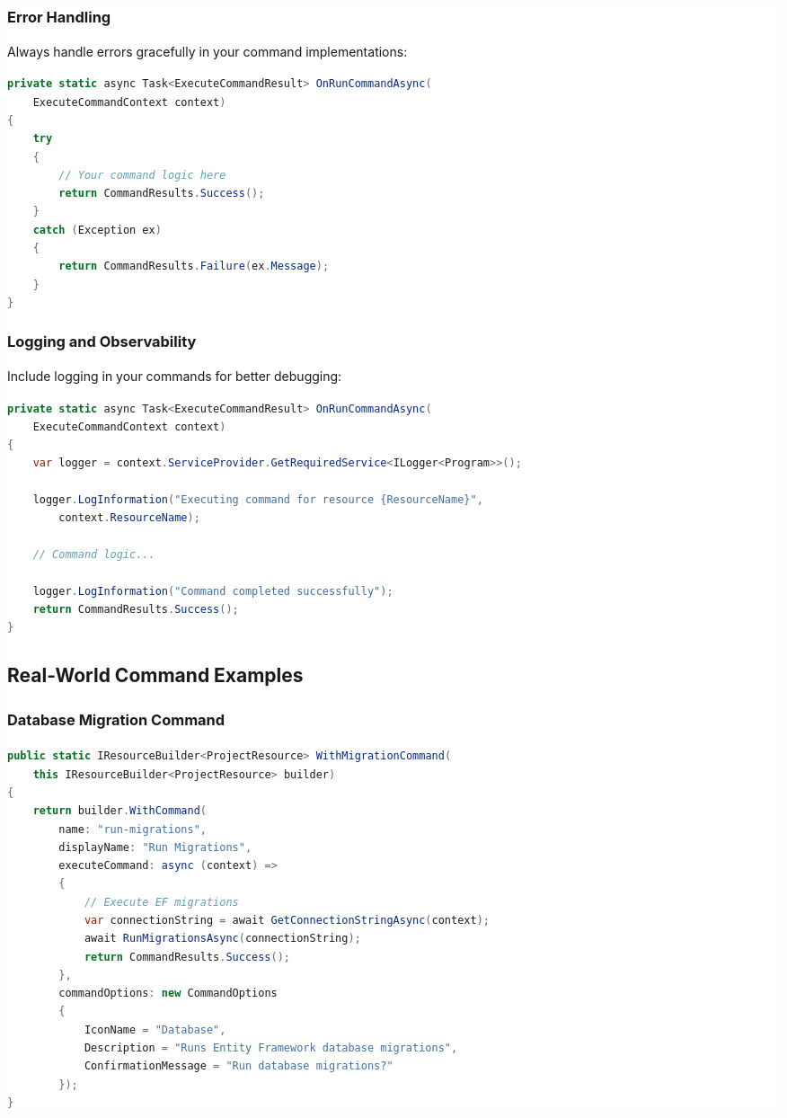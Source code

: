 ### Error Handling

Always handle errors gracefully in your command implementations:

```csharp
private static async Task<ExecuteCommandResult> OnRunCommandAsync(
    ExecuteCommandContext context)
{
    try
    {
        // Your command logic here
        return CommandResults.Success();
    }
    catch (Exception ex)
    {
        return CommandResults.Failure(ex.Message);
    }
}
```

### Logging and Observability

Include logging in your commands for better debugging:

```csharp
private static async Task<ExecuteCommandResult> OnRunCommandAsync(
    ExecuteCommandContext context)
{
    var logger = context.ServiceProvider.GetRequiredService<ILogger<Program>>();
    
    logger.LogInformation("Executing command for resource {ResourceName}", 
        context.ResourceName);
    
    // Command logic...
    
    logger.LogInformation("Command completed successfully");
    return CommandResults.Success();
}
```

## Real-World Command Examples

### Database Migration Command

```csharp
public static IResourceBuilder<ProjectResource> WithMigrationCommand(
    this IResourceBuilder<ProjectResource> builder)
{
    return builder.WithCommand(
        name: "run-migrations",
        displayName: "Run Migrations",
        executeCommand: async (context) =>
        {
            // Execute EF migrations
            var connectionString = await GetConnectionStringAsync(context);
            await RunMigrationsAsync(connectionString);
            return CommandResults.Success();
        },
        commandOptions: new CommandOptions
        {
            IconName = "Database",
            Description = "Runs Entity Framework database migrations",
            ConfirmationMessage = "Run database migrations?"
        });
}
```